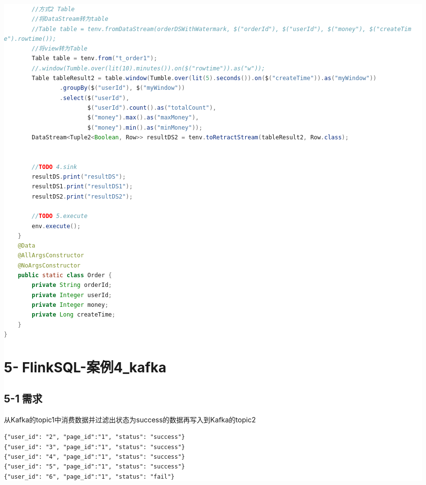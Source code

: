 ```java
        //方式2 Table
        //将DataStream转为table
        //Table table = tenv.fromDataStream(orderDSWithWatermark, $("orderId"), $("userId"), $("money"), $("createTime").rowtime());
        //将view转为Table
        Table table = tenv.from("t_order1");
        //.window(Tumble.over(lit(10).minutes()).on($("rowtime")).as("w"));
        Table tableResult2 = table.window(Tumble.over(lit(5).seconds()).on($("createTime")).as("myWindow"))
                .groupBy($("userId"), $("myWindow"))
                .select($("userId"),
                        $("userId").count().as("totalCount"),
                        $("money").max().as("maxMoney"),
                        $("money").min().as("minMoney"));
        DataStream<Tuple2<Boolean, Row>> resultDS2 = tenv.toRetractStream(tableResult2, Row.class);


        //TODO 4.sink
        resultDS.print("resultDS");
        resultDS1.print("resultDS1");
        resultDS2.print("resultDS2");

        //TODO 5.execute
        env.execute();
    }
    @Data
    @AllArgsConstructor
    @NoArgsConstructor
    public static class Order {
        private String orderId;
        private Integer userId;
        private Integer money;
        private Long createTime;
    }
}

```





# 5- FlinkSQL-案例4_kafka

## 5-1 需求

从Kafka的topic1中消费数据并过滤出状态为success的数据再写入到Kafka的topic2

```
{"user_id": "2", "page_id":"1", "status": "success"}
{"user_id": "3", "page_id":"1", "status": "success"}
{"user_id": "4", "page_id":"1", "status": "success"}
{"user_id": "5", "page_id":"1", "status": "success"}
{"user_id": "6", "page_id":"1", "status": "fail"}
```
